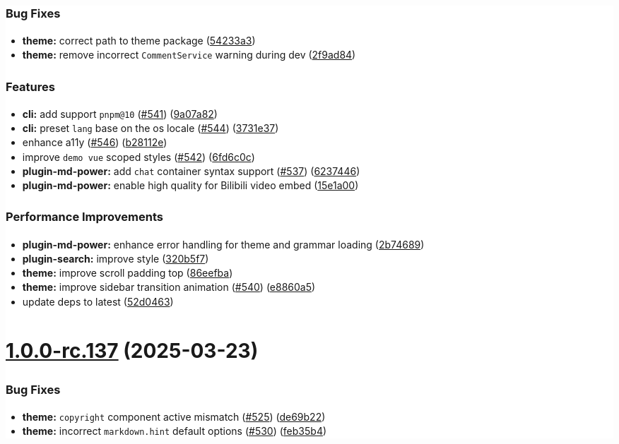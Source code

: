 ### Bug Fixes

- **theme:** correct path to theme package ([54233a3](https://github.com/pengzhanbo/vuepress-theme-plume/commit/54233a330f681321f64a9ac277fb95e74882854f))
- **theme:** remove incorrect `CommentService` warning during dev ([2f9ad84](https://github.com/pengzhanbo/vuepress-theme-plume/commit/2f9ad84553f6f71141e917b7bfa4a051060af914))

### Features

- **cli:** add support `pnpm@10` ([#541](https://github.com/pengzhanbo/vuepress-theme-plume/issues/541)) ([9a07a82](https://github.com/pengzhanbo/vuepress-theme-plume/commit/9a07a8226b0d283e4122f7b3665693a7faff5a78))
- **cli:** preset `lang` base on the  os locale ([#544](https://github.com/pengzhanbo/vuepress-theme-plume/issues/544)) ([3731e37](https://github.com/pengzhanbo/vuepress-theme-plume/commit/3731e376e3557155385c3cc32b328c0f97706ddc))
- enhance a11y ([#546](https://github.com/pengzhanbo/vuepress-theme-plume/issues/546)) ([b28112e](https://github.com/pengzhanbo/vuepress-theme-plume/commit/b28112efc2c1dc277ecc7f5ee68da1bf2ca62064))
- improve `demo vue` scoped styles ([#542](https://github.com/pengzhanbo/vuepress-theme-plume/issues/542)) ([6fd6c0c](https://github.com/pengzhanbo/vuepress-theme-plume/commit/6fd6c0c25008880469d5eda1aa06482a563a4bb8))
- **plugin-md-power:** add `chat` container syntax support ([#537](https://github.com/pengzhanbo/vuepress-theme-plume/issues/537)) ([6237446](https://github.com/pengzhanbo/vuepress-theme-plume/commit/623744648288ce26c730460c46d4dc0b29c7f7bf))
- **plugin-md-power:** enable high quality for Bilibili video embed ([15e1a00](https://github.com/pengzhanbo/vuepress-theme-plume/commit/15e1a00eddb239ba88785718c430825a78836d74))

### Performance Improvements

- **plugin-md-power:** enhance error handling for theme and grammar loading ([2b74689](https://github.com/pengzhanbo/vuepress-theme-plume/commit/2b746892fcc3dbb40ae7c35a87200c5899ee897e))
- **plugin-search:** improve style ([320b5f7](https://github.com/pengzhanbo/vuepress-theme-plume/commit/320b5f7336323a5d74a020f8b0c55df21fc71af3))
- **theme:** improve scroll padding top ([86eefba](https://github.com/pengzhanbo/vuepress-theme-plume/commit/86eefbab9b2d99329b7f2f315bcd39b49bd59850))
- **theme:** improve sidebar transition animation ([#540](https://github.com/pengzhanbo/vuepress-theme-plume/issues/540)) ([e8860a5](https://github.com/pengzhanbo/vuepress-theme-plume/commit/e8860a54ecab6c55d60063c8d69f6d63c6988d15))
- update deps to latest ([52d0463](https://github.com/pengzhanbo/vuepress-theme-plume/commit/52d04631d97d3d29fed68335e771373284635ce7))

# [1.0.0-rc.137](https://github.com/pengzhanbo/vuepress-theme-plume/compare/v1.0.0-rc.136...v1.0.0-rc.137) (2025-03-23)

### Bug Fixes

- **theme:** `copyright` component active mismatch ([#525](https://github.com/pengzhanbo/vuepress-theme-plume/issues/525)) ([de69b22](https://github.com/pengzhanbo/vuepress-theme-plume/commit/de69b22dcc47d934f84efd2abfb2f6e4c4773ded))
- **theme:** incorrect `markdown.hint` default options ([#530](https://github.com/pengzhanbo/vuepress-theme-plume/issues/530)) ([feb35b4](https://github.com/pengzhanbo/vuepress-theme-plume/commit/feb35b43076125972b3eba9fafcb259e4acfa55b))

